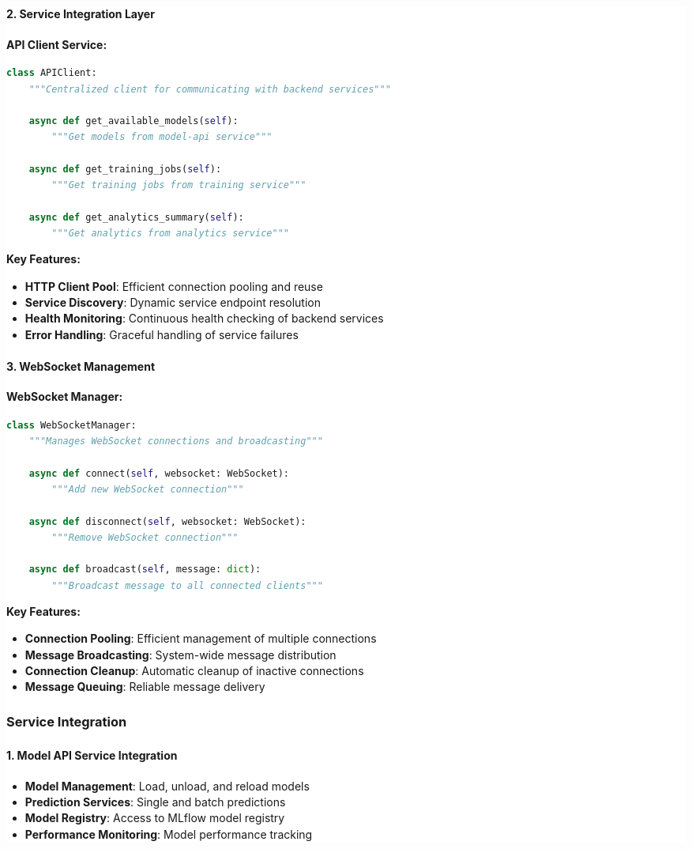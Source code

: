 #### 2. Service Integration Layer

**API Client Service:**
```python
class APIClient:
    """Centralized client for communicating with backend services"""
    
    async def get_available_models(self):
        """Get models from model-api service"""
        
    async def get_training_jobs(self):
        """Get training jobs from training service"""
        
    async def get_analytics_summary(self):
        """Get analytics from analytics service"""
```

**Key Features:**
- **HTTP Client Pool**: Efficient connection pooling and reuse
- **Service Discovery**: Dynamic service endpoint resolution
- **Health Monitoring**: Continuous health checking of backend services
- **Error Handling**: Graceful handling of service failures

#### 3. WebSocket Management

**WebSocket Manager:**
```python
class WebSocketManager:
    """Manages WebSocket connections and broadcasting"""
    
    async def connect(self, websocket: WebSocket):
        """Add new WebSocket connection"""
        
    async def disconnect(self, websocket: WebSocket):
        """Remove WebSocket connection"""
        
    async def broadcast(self, message: dict):
        """Broadcast message to all connected clients"""
```

**Key Features:**
- **Connection Pooling**: Efficient management of multiple connections
- **Message Broadcasting**: System-wide message distribution
- **Connection Cleanup**: Automatic cleanup of inactive connections
- **Message Queuing**: Reliable message delivery

### Service Integration

#### 1. Model API Service Integration
- **Model Management**: Load, unload, and reload models
- **Prediction Services**: Single and batch predictions
- **Model Registry**: Access to MLflow model registry
- **Performance Monitoring**: Model performance tracking
